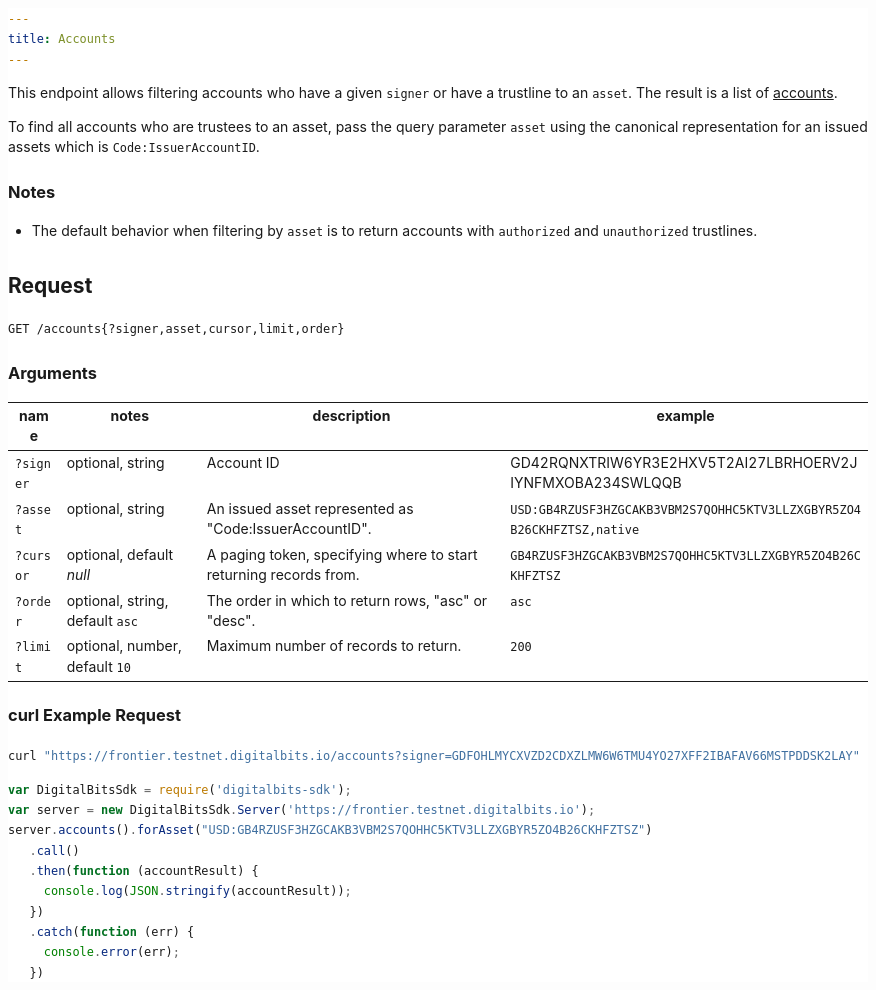 ```yaml
---
title: Accounts
---
```


This endpoint allows filtering accounts who have a given `signer` or have a trustline to an `asset`. The result is a list of [accounts](https://github.com/xdbfoundation/go/tree/master/services/frontier/internal/docs/reference/resources/account.md).

To find all accounts who are trustees to an asset, pass the query parameter `asset` using the canonical representation for an issued assets which is `Code:IssuerAccountID`. 

### Notes
- The default behavior when filtering by `asset` is to return accounts with `authorized` and `unauthorized` trustlines.

## Request

```
GET /accounts{?signer,asset,cursor,limit,order}
```

### Arguments

| name | notes | description | example |
| ---- | ----- | ----------- | ------- |
| `?signer` | optional, string | Account ID | GD42RQNXTRIW6YR3E2HXV5T2AI27LBRHOERV2JIYNFMXOBA234SWLQQB |
| `?asset` | optional, string | An issued asset represented as "Code:IssuerAccountID". | `USD:GB4RZUSF3HZGCAKB3VBM2S7QOHHC5KTV3LLZXGBYR5ZO4B26CKHFZTSZ,native` |
| `?cursor` | optional, default _null_ | A paging token, specifying where to start returning records from. | `GB4RZUSF3HZGCAKB3VBM2S7QOHHC5KTV3LLZXGBYR5ZO4B26CKHFZTSZ` |
| `?order` | optional, string, default `asc` | The order in which to return rows, "asc" or "desc". | `asc` |
| `?limit` | optional, number, default `10` | Maximum number of records to return. | `200` |

### curl Example Request

```sh
curl "https://frontier.testnet.digitalbits.io/accounts?signer=GDFOHLMYCXVZD2CDXZLMW6W6TMU4YO27XFF2IBAFAV66MSTPDDSK2LAY"
```

```javascript
var DigitalBitsSdk = require('digitalbits-sdk'); 
var server = new DigitalBitsSdk.Server('https://frontier.testnet.digitalbits.io'); 
server.accounts().forAsset("USD:GB4RZUSF3HZGCAKB3VBM2S7QOHHC5KTV3LLZXGBYR5ZO4B26CKHFZTSZ")
   .call() 
   .then(function (accountResult) { 
     console.log(JSON.stringify(accountResult)); 
   }) 
   .catch(function (err) { 
     console.error(err); 
   }) 

```
